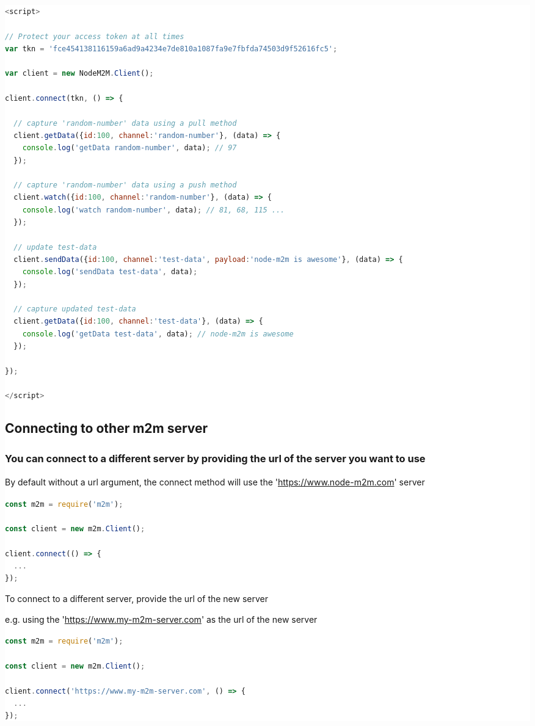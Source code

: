 ```js
<script>

// Protect your access token at all times  
var tkn = 'fce454138116159a6ad9a4234e7de810a1087fa9e7fbfda74503d9f52616fc5';

var client = new NodeM2M.Client();

client.connect(tkn, () => {

  // capture 'random-number' data using a pull method
  client.getData({id:100, channel:'random-number'}, (data) => {
    console.log('getData random-number', data); // 97
  });

  // capture 'random-number' data using a push method
  client.watch({id:100, channel:'random-number'}, (data) => {
    console.log('watch random-number', data); // 81, 68, 115 ...
  });

  // update test-data
  client.sendData({id:100, channel:'test-data', payload:'node-m2m is awesome'}, (data) => {
    console.log('sendData test-data', data);
  });

  // capture updated test-data
  client.getData({id:100, channel:'test-data'}, (data) => {
    console.log('getData test-data', data); // node-m2m is awesome
  });

});

</script>
```

## Connecting to other m2m server
### You can connect to a different server by providing the url of the server you want to use
By default without a url argument, the connect method will use the 'https://www.node-m2m.com' server
```js
const m2m = require('m2m');

const client = new m2m.Client();

client.connect(() => {
  ...
});
```
To connect to a different server, provide the url of the new server

e.g. using the 'https://www.my-m2m-server.com' as the url of the new server
```js
const m2m = require('m2m');

const client = new m2m.Client();

client.connect('https://www.my-m2m-server.com', () => {
  ...
});
```
